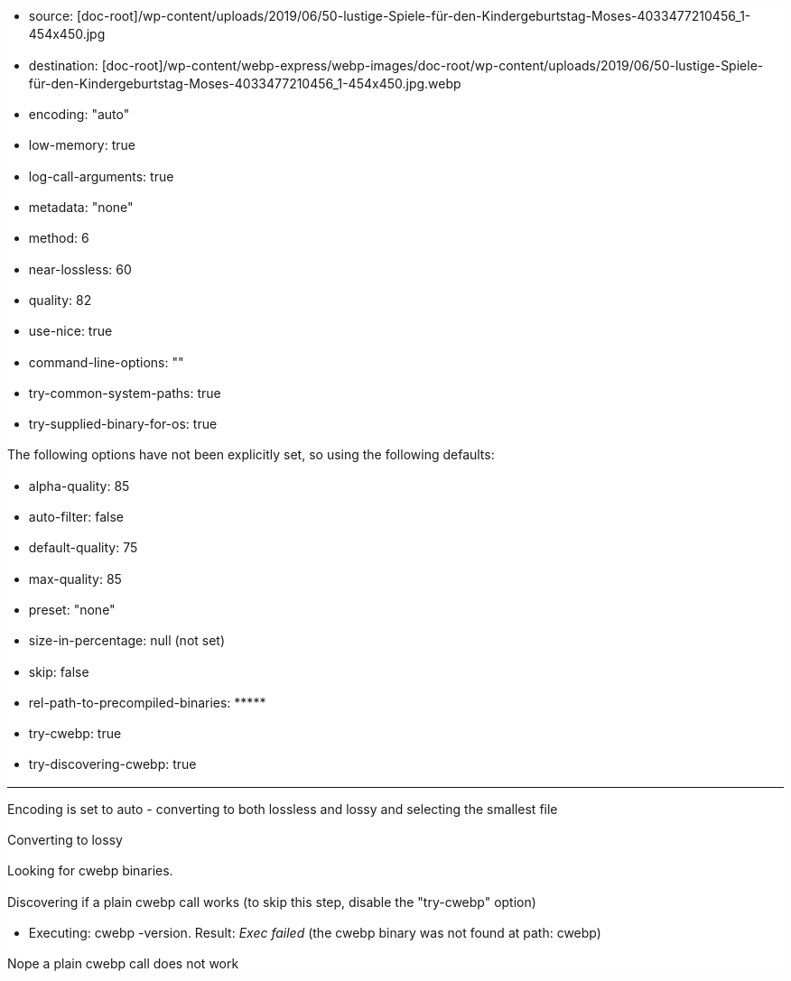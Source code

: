 - source: [doc-root]/wp-content/uploads/2019/06/50-lustige-Spiele-für-den-Kindergeburtstag-Moses-4033477210456_1-454x450.jpg

- destination: [doc-root]/wp-content/webp-express/webp-images/doc-root/wp-content/uploads/2019/06/50-lustige-Spiele-für-den-Kindergeburtstag-Moses-4033477210456_1-454x450.jpg.webp

- encoding: "auto"

- low-memory: true

- log-call-arguments: true

- metadata: "none"

- method: 6

- near-lossless: 60

- quality: 82

- use-nice: true

- command-line-options: ""

- try-common-system-paths: true

- try-supplied-binary-for-os: true


The following options have not been explicitly set, so using the following defaults:

- alpha-quality: 85

- auto-filter: false

- default-quality: 75

- max-quality: 85

- preset: "none"

- size-in-percentage: null (not set)

- skip: false

- rel-path-to-precompiled-binaries: *****

- try-cwebp: true

- try-discovering-cwebp: true

------------


Encoding is set to auto - converting to both lossless and lossy and selecting the smallest file


Converting to lossy

Looking for cwebp binaries.

Discovering if a plain cwebp call works (to skip this step, disable the "try-cwebp" option)

- Executing: cwebp -version. Result: *Exec failed* (the cwebp binary was not found at path: cwebp)

Nope a plain cwebp call does not work
